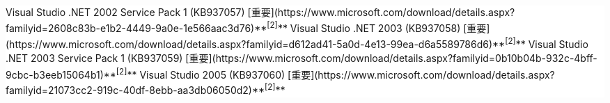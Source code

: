 </th>
</tr>
<tr>
<td style="border:1px solid black;">
Visual Studio .NET 2002 Service Pack 1  
(KB937057)
</td>
<td style="border:1px solid black;">
</td>
<td style="border:1px solid black;">
[重要](https://www.microsoft.com/download/details.aspx?familyid=2608c83b-e1b2-4449-9a0e-1e566aac3d76)**<sup>[2]</sup>**
</td>
<td style="border:1px solid black;">
</td>
<td style="border:1px solid black;">
</td>
</tr>
<tr class="alternateRow">
<td style="border:1px solid black;">
Visual Studio .NET 2003  
(KB937058)
</td>
<td style="border:1px solid black;">
</td>
<td style="border:1px solid black;">
[重要](https://www.microsoft.com/download/details.aspx?familyid=d612ad41-5a0d-4e13-99ea-d6a5589786d6)**<sup>[2]</sup>**
</td>
<td style="border:1px solid black;">
</td>
<td style="border:1px solid black;">
</td>
</tr>
<tr>
<td style="border:1px solid black;">
Visual Studio .NET 2003 Service Pack 1  
(KB937059)
</td>
<td style="border:1px solid black;">
</td>
<td style="border:1px solid black;">
[重要](https://www.microsoft.com/download/details.aspx?familyid=0b10b04b-932c-4bff-9cbc-b3eeb15064b1)**<sup>[2]</sup>**
</td>
<td style="border:1px solid black;">
</td>
<td style="border:1px solid black;">
</td>
</tr>
<tr class="alternateRow">
<td style="border:1px solid black;">
Visual Studio 2005  
(KB937060)
</td>
<td style="border:1px solid black;">
</td>
<td style="border:1px solid black;">
[重要](https://www.microsoft.com/download/details.aspx?familyid=21073cc2-919c-40df-8ebb-aa3db06050d2)**<sup>[2]</sup>**
</td>
<td style="border:1px solid black;">
</td>
<td style="border:1px solid black;">